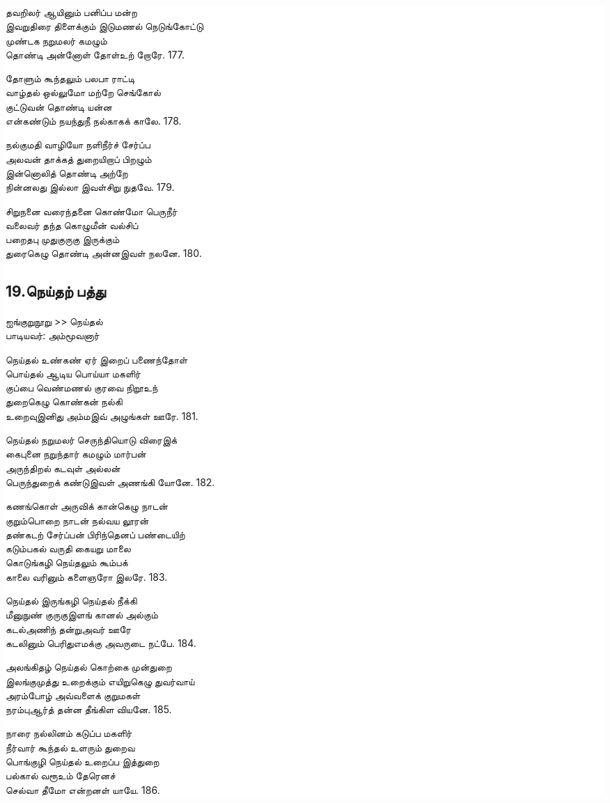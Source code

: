 தவறிலர் ஆயினும் பனிப்ப மன்ற  
இவறுதிரை திளைக்கும் இடுமணல் நெடுங்கோட்டு  
முண்டக நறுமலர் கமழும்  
தொண்டி அன்னோள் தோள்உற் றோரே. 177.   
  
தோளும் கூந்தலும் பலபா ராட்டி  
வாழ்தல் ஒல்லுமோ மற்றே செங்கோல்  
குட்டுவன் தொண்டி யன்ன  
என்கண்டும் நயந்துநீ நல்காகக் காலே. 178.   
  
நல்குமதி வாழியோ நளிநீர்ச் சேர்ப்ப  
அலவன் தாக்கத் துறையிறாப் பிறழும்  
இன்னொலித் தொண்டி அற்றே  
நின்னலது இல்லா இவள்சிறு நுதவே. 179.   
  
சிறுநனை வரைந்தனை கொண்மோ பெருநீர்  
வலைவர் தந்த கொழுமீன் வல்சிப்  
பறைதபு முதுகுருகு இருக்கும்  
துரைகெழு தொண்டி அன்னஇவள் நலனே. 180.   
  
## 19.நெய்தற் பத்து  
  
ஐங்குறுநூறு >> நெய்தல்   
பாடியவர்: அம்மூவனார்  
  
நெய்தல் உண்கண் ஏர் இறைப் பணைந்தோள்  
பொய்தல் ஆடிய பொய்யா மகளிர்  
குப்பை வெண்மணல் குரவை நிறூஉந்  
துறைகெழு கொண்கன் நல்கி  
உறைவுஇனிது அம்மஇவ் அழுங்கள் ஊரே. 181.   
  
நெய்தல் நறுமலர் செருந்தியொடு விரைஇக்  
கைபுனை நறுந்தார் கமழும் மார்பன்  
அருந்திறல் கடவுள் அல்லன்  
பெருந்துறைக் கண்டுஇவள் அணங்கி யோனே. 182.   
  
கணங்கொள் அருவிக் கான்கெழு நாடன்  
குறும்பொறை நாடன் நல்வய லூரன்  
தண்கடற் சேர்ப்பன் பிரிந்தெனப் பண்டையிற்  
கடும்பகல் வருதி கையறு மாலை  
கொடுங்கழி நெய்தலும் கூம்பக்  
காலை வரினும் களைஞரோ இலரே. 183.   
  
நெய்தல் இருங்கழி நெய்தல் நீக்கி  
மீனுநுண் குருகுஇளங் கானல் அல்கும்  
கடல்அணிந் தன்றுஅவர் ஊரே  
கடலினும் பெரிதுஎமக்கு அவருடை நட்பே. 184.   
  
அலங்கிதழ் நெய்தல் கொற்கை முன்துறை  
இலங்குமுத்து உறைக்கும் எயிறுகெழு துவர்வாய்  
அரம்போழ் அவ்வளைக் குறுமகள்  
நரம்புஆர்த் தன்ன தீங்கிள வியனே. 185.   
  
நாரை நல்லினம் கடுப்ப மகளிர்  
நீர்வார் கூந்தல் உளரும் துறைவ  
பொங்குழி நெய்தல் உறைப்ப இத்துறை  
பல்கால் வரூஉம் தேரெனச்  
செல்வா தீமோ என்றனள் யாயே. 186.   
  
